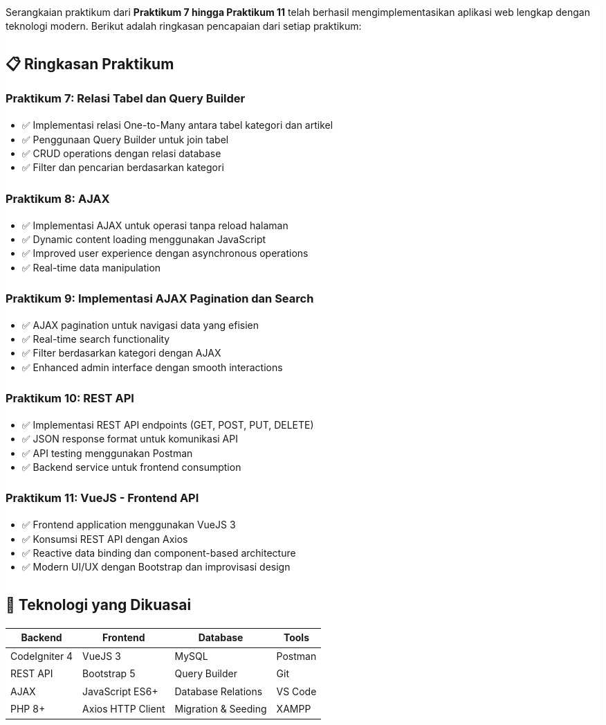 Serangkaian praktikum dari **Praktikum 7 hingga Praktikum 11** telah berhasil mengimplementasikan aplikasi web lengkap dengan teknologi modern. Berikut adalah ringkasan pencapaian dari setiap praktikum:

## 📋 Ringkasan Praktikum

### **Praktikum 7: Relasi Tabel dan Query Builder**

- ✅ Implementasi relasi One-to-Many antara tabel kategori dan artikel
- ✅ Penggunaan Query Builder untuk join tabel
- ✅ CRUD operations dengan relasi database
- ✅ Filter dan pencarian berdasarkan kategori

### **Praktikum 8: AJAX**

- ✅ Implementasi AJAX untuk operasi tanpa reload halaman
- ✅ Dynamic content loading menggunakan JavaScript
- ✅ Improved user experience dengan asynchronous operations
- ✅ Real-time data manipulation

### **Praktikum 9: Implementasi AJAX Pagination dan Search**

- ✅ AJAX pagination untuk navigasi data yang efisien
- ✅ Real-time search functionality
- ✅ Filter berdasarkan kategori dengan AJAX
- ✅ Enhanced admin interface dengan smooth interactions

### **Praktikum 10: REST API**

- ✅ Implementasi REST API endpoints (GET, POST, PUT, DELETE)
- ✅ JSON response format untuk komunikasi API
- ✅ API testing menggunakan Postman
- ✅ Backend service untuk frontend consumption

### **Praktikum 11: VueJS - Frontend API**

- ✅ Frontend application menggunakan VueJS 3
- ✅ Konsumsi REST API dengan Axios
- ✅ Reactive data binding dan component-based architecture
- ✅ Modern UI/UX dengan Bootstrap dan improvisasi design

## 🚀 Teknologi yang Dikuasai

| **Backend**   | **Frontend**      | **Database**        | **Tools** |
| ------------- | ----------------- | ------------------- | --------- |
| CodeIgniter 4 | VueJS 3           | MySQL               | Postman   |
| REST API      | Bootstrap 5       | Query Builder       | Git       |
| AJAX          | JavaScript ES6+   | Database Relations  | VS Code   |
| PHP 8+        | Axios HTTP Client | Migration & Seeding | XAMPP     |
